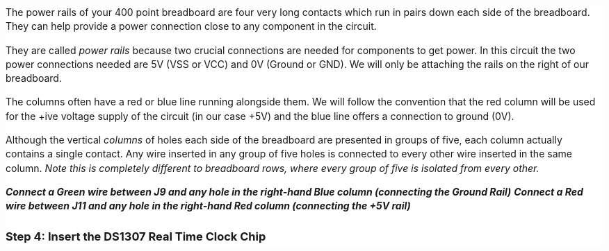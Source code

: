 The power rails of your 400 point breadboard are four very long contacts which run in pairs down each side of the breadboard. They can help provide a power connection close to any component in the circuit.

They are called *power rails* because two crucial connections are needed for components to get power. In this circuit the two power connections needed are 5V (VSS or VCC) and 0V (Ground or GND). We will only be attaching the rails on the right of our breadboard.

The columns often have a red or blue line running alongside them. We will follow the convention that the red column will be used for the +ive voltage supply of the circuit (in our case +5V) and the blue line offers a connection to ground (0V).

Although the vertical *columns* of holes each side of the breadboard are presented in groups of five, each column actually contains a single contact. Any wire inserted in any group of five holes is connected to every other wire inserted in the same column. *Note this is completely different to breadboard *rows*, where every group of five is isolated from every other.*

***Connect a Green wire between J9 and any hole in the right-hand Blue column (connecting the Ground Rail)***
***Connect a Red wire between J11 and any hole in the right-hand Red column (connecting the +5V rail)***

### Step 4: Insert the DS1307 Real Time Clock Chip
